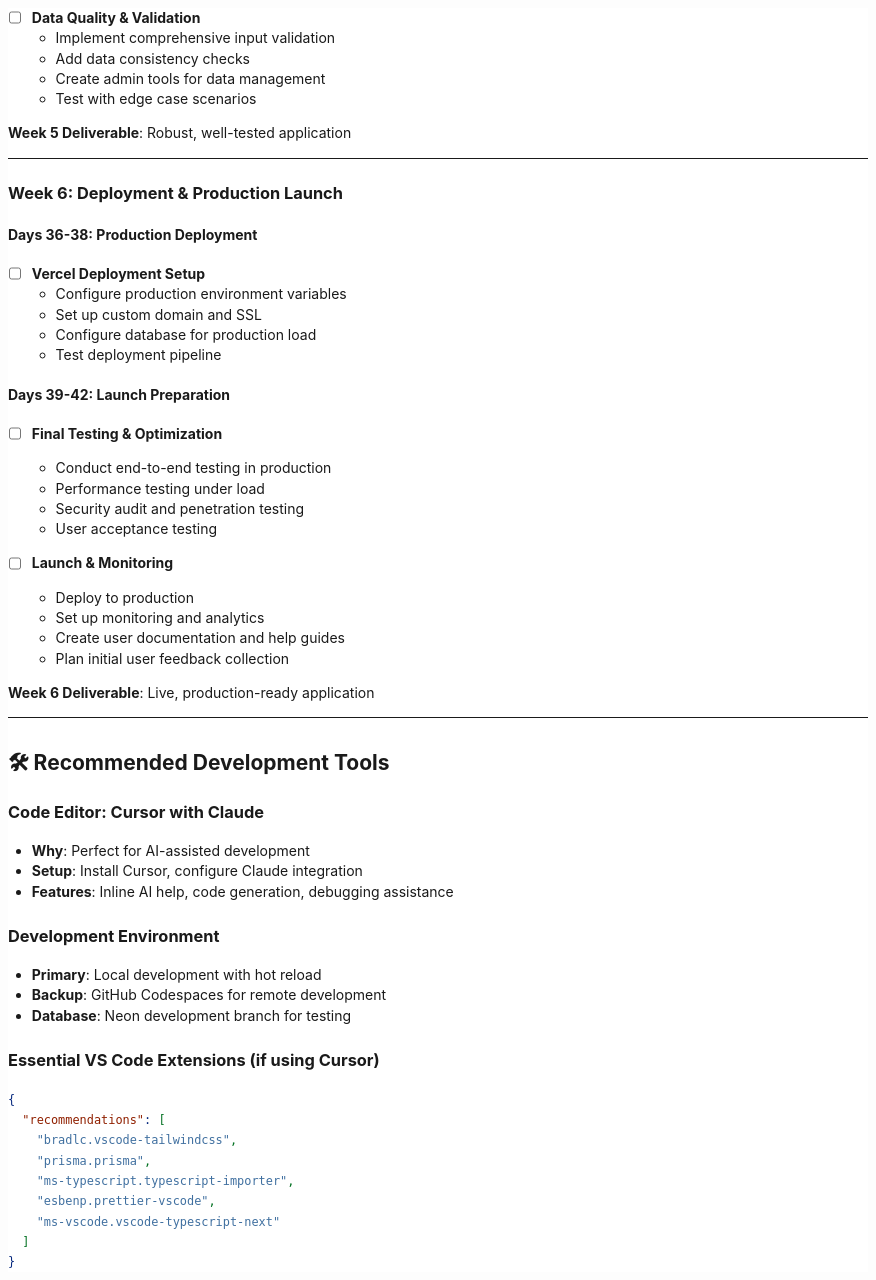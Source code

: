 - [ ] **Data Quality & Validation**
  - Implement comprehensive input validation
  - Add data consistency checks
  - Create admin tools for data management
  - Test with edge case scenarios

**Week 5 Deliverable**: Robust, well-tested application

---

### **Week 6: Deployment & Production Launch**

#### **Days 36-38: Production Deployment**
- [ ] **Vercel Deployment Setup**
  - Configure production environment variables
  - Set up custom domain and SSL
  - Configure database for production load
  - Test deployment pipeline

#### **Days 39-42: Launch Preparation**
- [ ] **Final Testing & Optimization**
  - Conduct end-to-end testing in production
  - Performance testing under load
  - Security audit and penetration testing
  - User acceptance testing

- [ ] **Launch & Monitoring**
  - Deploy to production
  - Set up monitoring and analytics
  - Create user documentation and help guides
  - Plan initial user feedback collection

**Week 6 Deliverable**: Live, production-ready application

---

## 🛠️ Recommended Development Tools

### **Code Editor: Cursor with Claude**
- **Why**: Perfect for AI-assisted development
- **Setup**: Install Cursor, configure Claude integration
- **Features**: Inline AI help, code generation, debugging assistance

### **Development Environment**
- **Primary**: Local development with hot reload
- **Backup**: GitHub Codespaces for remote development
- **Database**: Neon development branch for testing

### **Essential VS Code Extensions** (if using Cursor)
```json
{
  "recommendations": [
    "bradlc.vscode-tailwindcss",
    "prisma.prisma",
    "ms-typescript.typescript-importer",
    "esbenp.prettier-vscode",
    "ms-vscode.vscode-typescript-next"
  ]
}
```
